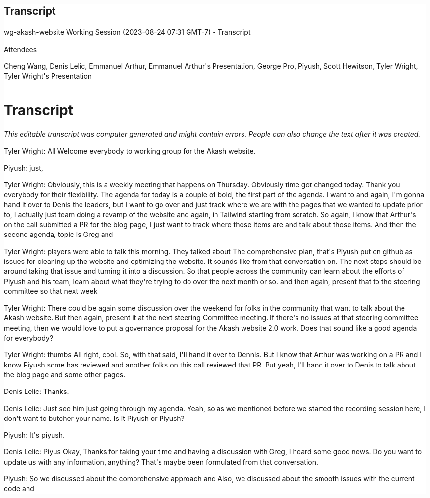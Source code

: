 ## Transcript

wg-akash-website Working Session (2023-08-24 07:31 GMT-7) - Transcript

Attendees

Cheng Wang, Denis Lelic, Emmanuel Arthur, Emmanuel Arthur's Presentation, George Pro, Piyush, Scott Hewitson, Tyler Wright, Tyler Wright's Presentation

# **Transcript**

_This editable transcript was computer generated and might contain errors. People can also change the text after it was created._

Tyler Wright: All Welcome everybody to working group for the Akash website.

Piyush: just,

Tyler Wright: Obviously, this is a weekly meeting that happens on Thursday. Obviously time got changed today. Thank you everybody for their flexibility. The agenda for today is a couple of bold, the first part of the agenda. I want to and again, I'm gonna hand it over to Denis the leaders, but I want to go over and just track where we are with the pages that we wanted to update prior to, I actually just team doing a revamp of the website and again, in Tailwind starting from scratch. So again, I know that Arthur's on the call submitted a PR for the blog page, I just want to track where those items are and talk about those items. And then the second agenda, topic is Greg and

Tyler Wright: players were able to talk this morning. They talked about The comprehensive plan, that's Piyush put on github as issues for cleaning up the website and optimizing the website. It sounds like from that conversation on. The next steps should be around taking that issue and turning it into a discussion. So that people across the community can learn about the efforts of Piyush and his team, learn about what they're trying to do over the next month or so. and then again, present that to the steering committee so that next week

Tyler Wright: There could be again some discussion over the weekend for folks in the community that want to talk about the Akash website. But then again, present it at the next steering Committee meeting. If there's no issues at that steering committee meeting, then we would love to put a governance proposal for the Akash website 2.0 work. Does that sound like a good agenda for everybody?

Tyler Wright: thumbs All right, cool. So, with that said, I'll hand it over to Dennis. But I know that Arthur was working on a PR and I know Piyush some has reviewed and another folks on this call reviewed that PR. But yeah, I'll hand it over to Denis to talk about the blog page and some other pages.

Denis Lelic: Thanks. 

Denis Lelic: Just see him just going through my agenda. Yeah, so as we mentioned before we started the recording session here, I don't want to butcher your name. Is it Piyush or Piyush?

Piyush: It's piyush.

Denis Lelic: Piyus Okay, Thanks for taking your time and having a discussion with Greg, I heard some good news. Do you want to update us with any information, anything? That's maybe been formulated from that conversation.

Piyush: So we discussed about the comprehensive approach and Also, we discussed about the smooth issues with the current code and
